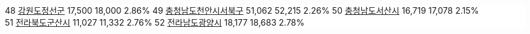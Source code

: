   <tr class="item">
    <td>48</td>
    <td><a href="/apt/강원도정선군">강원도정선군</a></td>
    <td>17,500</td>
    <td>18,000</td>
    <td>2.86%</td>
  </tr>

  <tr class="item">
    <td>49</td>
    <td><a href="/apt/충청남도천안시서북구">충청남도천안시서북구</a></td>
    <td>51,062</td>
    <td>52,215</td>
    <td>2.26%</td>
  </tr>

  <tr class="item">
    <td>50</td>
    <td><a href="/apt/충청남도서산시">충청남도서산시</a></td>
    <td>16,719</td>
    <td>17,078</td>
    <td>2.15%</td>
  </tr>

  <tr>
    <td colspan="5">
      <script async src="https://pagead2.googlesyndication.com/pagead/js/adsbygoogle.js?client=ca-pub-3485438051770037"
          crossorigin="anonymous"></script>
      <ins class="adsbygoogle"
          style="display:block; text-align:center;"
          data-ad-layout="in-article"
          data-ad-format="fluid"
          data-ad-client="ca-pub-3485438051770037"
          data-ad-slot="2046582130"></ins>
      <script>
          (adsbygoogle = window.adsbygoogle || []).push({});
      </script>
    </td>
  </tr>            
            
  <tr class="item">
    <td>51</td>
    <td><a href="/apt/전라북도군산시">전라북도군산시</a></td>
    <td>11,027</td>
    <td>11,332</td>
    <td>2.76%</td>
  </tr>

  <tr class="item">
    <td>52</td>
    <td><a href="/apt/전라남도광양시">전라남도광양시</a></td>
    <td>18,177</td>
    <td>18,683</td>
    <td>2.78%</td>
  </tr>
